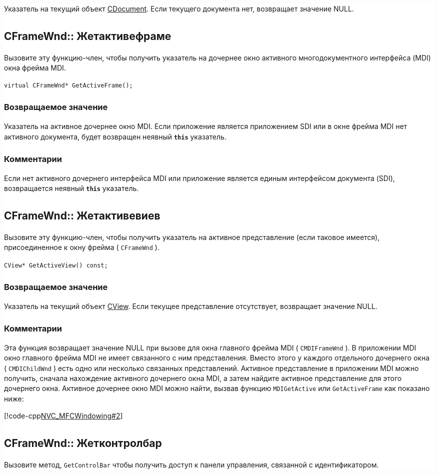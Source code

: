 Указатель на текущий объект [CDocument](../../mfc/reference/cdocument-class.md). Если текущего документа нет, возвращает значение NULL.

## <a name="cframewndgetactiveframe"></a><a name="getactiveframe"></a> CFrameWnd:: Жетактивефраме

Вызовите эту функцию-член, чтобы получить указатель на дочернее окно активного многодокументного интерфейса (MDI) окна фрейма MDI.

```
virtual CFrameWnd* GetActiveFrame();
```

### <a name="return-value"></a>Возвращаемое значение

Указатель на активное дочернее окно MDI. Если приложение является приложением SDI или в окне фрейма MDI нет активного документа, будет возвращен неявный **`this`** указатель.

### <a name="remarks"></a>Комментарии

Если нет активного дочернего интерфейса MDI или приложение является единым интерфейсом документа (SDI), возвращается неявный **`this`** указатель.

## <a name="cframewndgetactiveview"></a><a name="getactiveview"></a> CFrameWnd:: Жетактивевиев

Вызовите эту функцию-член, чтобы получить указатель на активное представление (если таковое имеется), присоединенное к окну фрейма ( `CFrameWnd` ).

```
CView* GetActiveView() const;
```

### <a name="return-value"></a>Возвращаемое значение

Указатель на текущий объект [CView](../../mfc/reference/cview-class.md). Если текущее представление отсутствует, возвращает значение NULL.

### <a name="remarks"></a>Комментарии

Эта функция возвращает значение NULL при вызове для окна главного фрейма MDI ( `CMDIFrameWnd` ). В приложении MDI окно главного фрейма MDI не имеет связанного с ним представления. Вместо этого у каждого отдельного дочернего окна ( `CMDIChildWnd` ) есть одно или несколько связанных представлений. Активное представление в приложении MDI можно получить, сначала нахождение активного дочернего окна MDI, а затем найдите активное представление для этого дочернего окна. Активное дочернее окно MDI можно найти, вызвав функцию `MDIGetActive` или `GetActiveFrame` как показано ниже:

[!code-cpp[NVC_MFCWindowing#2](../../mfc/reference/codesnippet/cpp/cframewnd-class_2.cpp)]

## <a name="cframewndgetcontrolbar"></a><a name="getcontrolbar"></a> CFrameWnd:: Жетконтролбар

Вызовите метод, `GetControlBar` чтобы получить доступ к панели управления, связанной с идентификатором.
